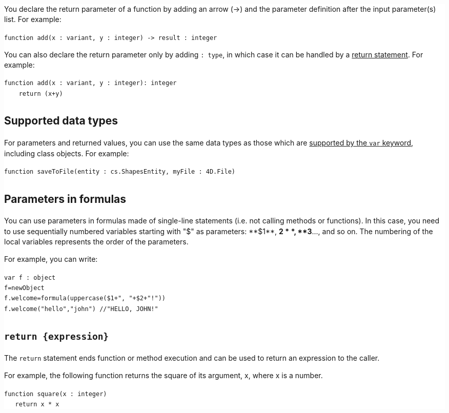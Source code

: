 You declare the return parameter of a function by adding an arrow (->) and the parameter definition after the input parameter(s) list. For example:

```qs
function add(x : variant, y : integer) -> result : integer
```
 
You can also declare the return parameter only by adding `: type`, in which case it can be handled by a [return statement](#return-expression). For example: 

```qs
function add(x : variant, y : integer): integer
	return (x+y)
```




## Supported data types

For parameters and returned values, you can use the same data types as those which are [supported by the `var` keyword](lang-variables.md#declaring-variables), including class objects. For example:

```qs
function saveToFile(entity : cs.ShapesEntity, myFile : 4D.File)
```




## Parameters in formulas

You can use parameters in formulas made of single-line statements (i.e. not calling methods or functions). In this case, you need to use sequentially numbered variables starting with "$" as parameters: **$1**, **$2**, **$3**..., and so on. The numbering of the local variables represents the order of the parameters. 

For example, you can write:

```qs
var f : object
f=newObject
f.welcome=formula(uppercase($1+", "+$2+"!"))
f.welcome("hello","john") //"HELLO, JOHN!"
```



## `return {expression}`

The `return` statement ends function or method execution and can be used to return an expression to the caller. 

For example, the following function returns the square of its argument, x, where x is a number.

```qs
function square(x : integer) 
   return x * x
```

